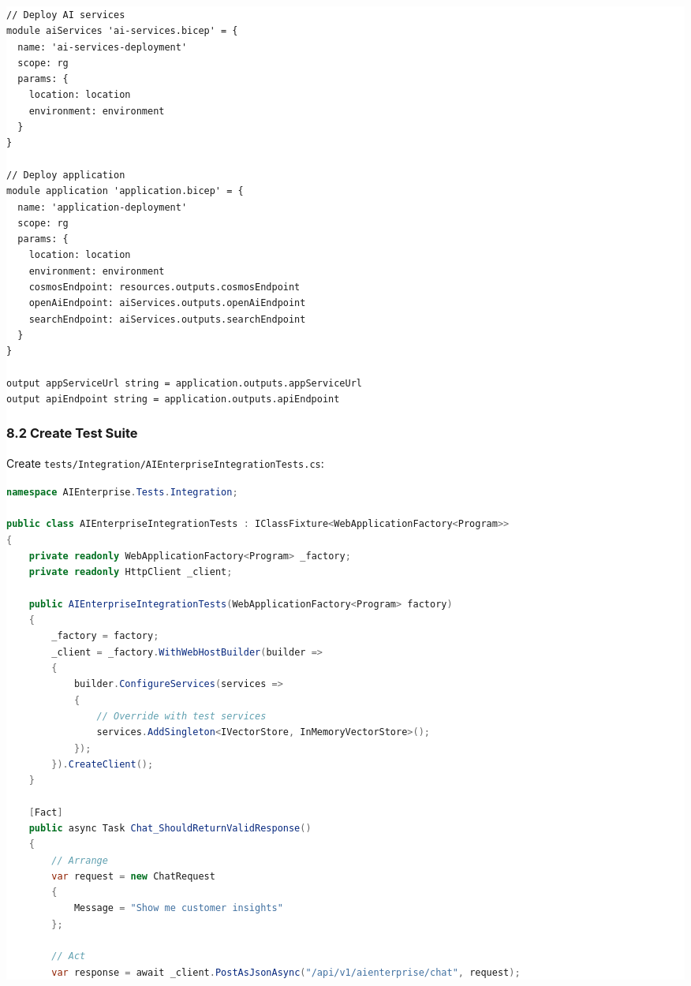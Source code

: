 ```bicep
// Deploy AI services
module aiServices 'ai-services.bicep' = {
  name: 'ai-services-deployment'
  scope: rg
  params: {
    location: location
    environment: environment
  }
}

// Deploy application
module application 'application.bicep' = {
  name: 'application-deployment'
  scope: rg
  params: {
    location: location
    environment: environment
    cosmosEndpoint: resources.outputs.cosmosEndpoint
    openAiEndpoint: aiServices.outputs.openAiEndpoint
    searchEndpoint: aiServices.outputs.searchEndpoint
  }
}

output appServiceUrl string = application.outputs.appServiceUrl
output apiEndpoint string = application.outputs.apiEndpoint
```

### 8.2 Create Test Suite

Create `tests/Integration/AIEnterpriseIntegrationTests.cs`:

```csharp
namespace AIEnterprise.Tests.Integration;

public class AIEnterpriseIntegrationTests : IClassFixture<WebApplicationFactory<Program>>
{
    private readonly WebApplicationFactory<Program> _factory;
    private readonly HttpClient _client;

    public AIEnterpriseIntegrationTests(WebApplicationFactory<Program> factory)
    {
        _factory = factory;
        _client = _factory.WithWebHostBuilder(builder =>
        {
            builder.ConfigureServices(services =>
            {
                // Override with test services
                services.AddSingleton<IVectorStore, InMemoryVectorStore>();
            });
        }).CreateClient();
    }

    [Fact]
    public async Task Chat_ShouldReturnValidResponse()
    {
        // Arrange
        var request = new ChatRequest
        {
            Message = "Show me customer insights"
        };

        // Act
        var response = await _client.PostAsJsonAsync("/api/v1/aienterprise/chat", request);

```